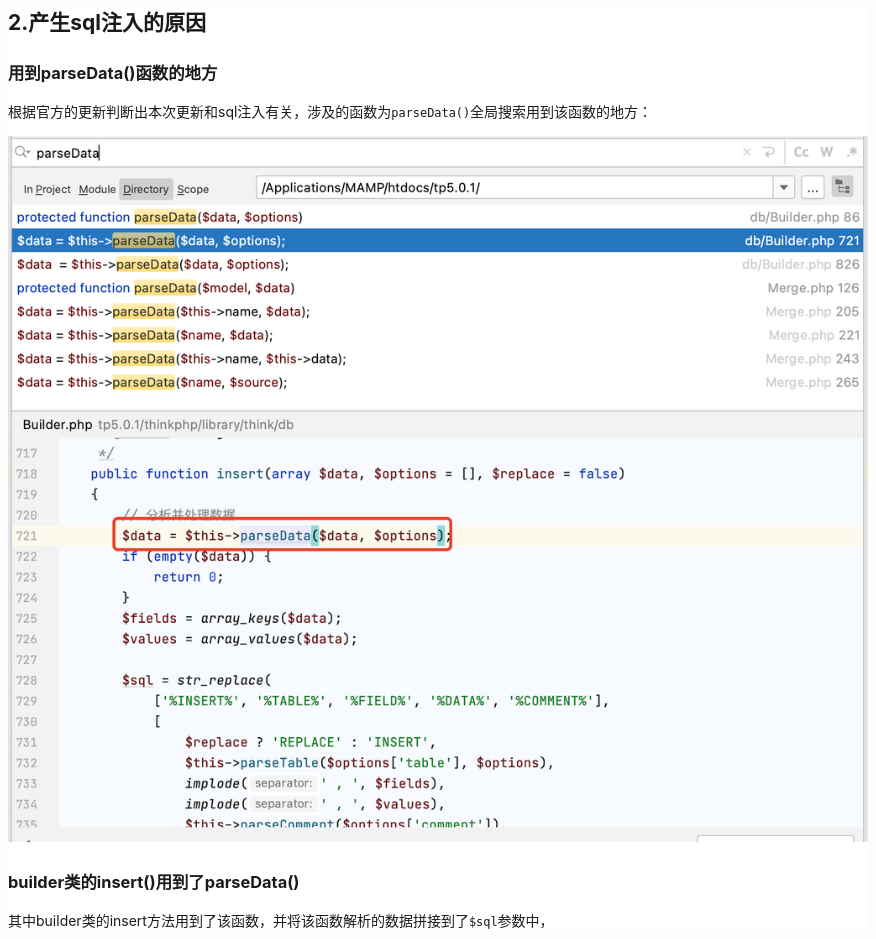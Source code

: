 



## 2.产生sql注入的原因

### 用到parseData()函数的地方

根据官方的更新判断出本次更新和sql注入有关，涉及的函数为`parseData()`全局搜索用到该函数的地方：

![2.1](https://raw.githubusercontent.com/h1iba1/h1iba1.github.io/refs/heads/master/_posts/漏洞分析/thinkphp框架学习/Thinkphp5.0.15SQL注入漏洞挖掘分析/2.1.png)



### builder类的insert()用到了parseData()

其中builder类的insert方法用到了该函数，并将该函数解析的数据拼接到了`$sql`参数中，
